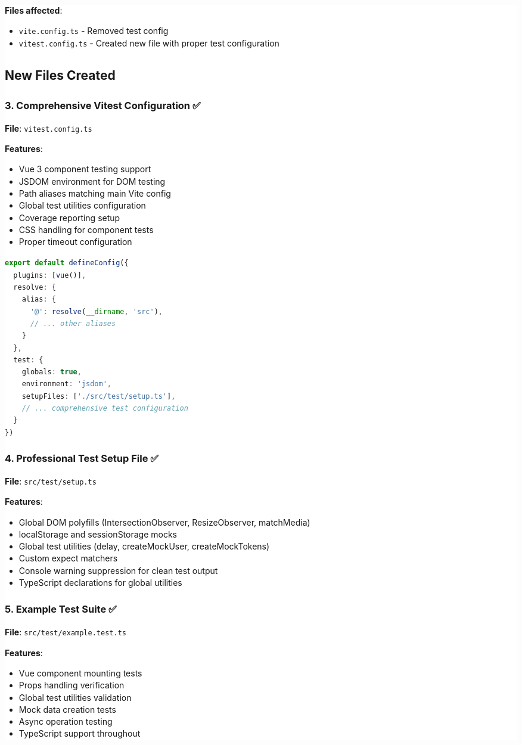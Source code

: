 **Files affected**: 
- `vite.config.ts` - Removed test config
- `vitest.config.ts` - Created new file with proper test configuration

## New Files Created

### 3. Comprehensive Vitest Configuration ✅
**File**: `vitest.config.ts`

**Features**:
- Vue 3 component testing support
- JSDOM environment for DOM testing  
- Path aliases matching main Vite config
- Global test utilities configuration
- Coverage reporting setup
- CSS handling for component tests
- Proper timeout configuration

```typescript
export default defineConfig({
  plugins: [vue()],
  resolve: {
    alias: {
      '@': resolve(__dirname, 'src'),
      // ... other aliases
    }
  },
  test: {
    globals: true,
    environment: 'jsdom',
    setupFiles: ['./src/test/setup.ts'],
    // ... comprehensive test configuration
  }
})
```

### 4. Professional Test Setup File ✅
**File**: `src/test/setup.ts`

**Features**:
- Global DOM polyfills (IntersectionObserver, ResizeObserver, matchMedia)
- localStorage and sessionStorage mocks
- Global test utilities (delay, createMockUser, createMockTokens)
- Custom expect matchers
- Console warning suppression for clean test output
- TypeScript declarations for global utilities

### 5. Example Test Suite ✅
**File**: `src/test/example.test.ts`

**Features**:
- Vue component mounting tests
- Props handling verification
- Global test utilities validation
- Mock data creation tests
- Async operation testing
- TypeScript support throughout
